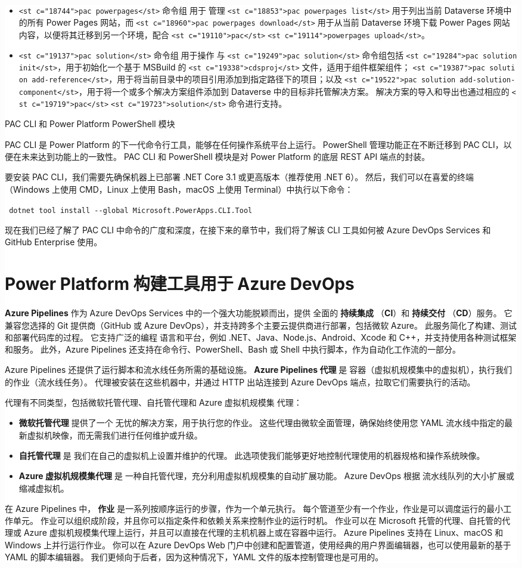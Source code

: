 +   <st c="18739">`<st c="18744">pac powerpages</st>` <st c="18758">命令组</st> <st c="18772">用于</st> <st c="18780">管理</st> `<st c="18853">pac powerpages list</st>` <st c="18872">用于列出当前 Dataverse 环境中的所有 Power Pages 网站，而</st> `<st c="18960">pac powerpages download</st>` <st c="18983">用于从当前 Dataverse 环境下载 Power Pages 网站内容，以便将其迁移到另一个环境，配合</st> `<st c="19110">pac</st>` `<st c="19114">powerpages upload</st>`<st c="19131">。</st>

+   <st c="19132">`<st c="19137">pac solution</st>` <st c="19149">命令组</st> <st c="19163">用于操作</st> <st c="19179">与</st> `<st c="19249">pac solution</st>` <st c="19261">命令组包括</st> `<st c="19284">pac solution init</st>`<st c="19301">，用于初始化一个基于 MSBuild 的</st> `<st c="19338">cdsproj</st>` <st c="19345">文件，适用于组件框架组件；</st> `<st c="19387">pac solution add-reference</st>`<st c="19413">，用于将当前目录中的项目引用添加到指定路径下的项目；以及</st> `<st c="19522">pac solution add-solution-component</st>`<st c="19557">，用于将一个或多个解决方案组件添加到 Dataverse 中的目标非托管解决方案。</st> <st c="19649">解决方案的导入和导出也通过相应的</st> `<st c="19719">pac</st>` `<st c="19723">solution</st>` <st c="19731">命令进行支持。</st>

<st c="19741">PAC CLI 和 Power Platform PowerShell 模块</st>

<st c="19787">PAC CLI 是 Power Platform 的下一代命令行工具，能够在任何操作系统平台上运行。</st> <st c="19888">PowerShell 管理功能正在不断迁移到 PAC CLI，以便在未来达到功能上的一致性。</st> <st c="19994">PAC CLI 和 PowerShell 模块是对</st> <st c="20082">Power Platform</st> 的底层 REST API 端点的封装。</st>

<st c="20097">要安装 PAC CLI，我们需要先确保机器上已部署 .NET Core 3.1 或更高版本（推荐使用 .NET 6）。</st> <st c="20214">然后，我们可以在喜爱的终端（Windows 上使用 CMD，Linux 上使用 Bash，macOS 上使用 Terminal）中执行以下命令：</st>

```
 dotnet tool install --global Microsoft.PowerApps.CLI.Tool
```

<st c="20400">现在我们已经了解了 PAC CLI 中命令的广度和深度，在接下来的章节中，我们将了解该 CLI 工具如何被 Azure DevOps Services 和</st> <st c="20592">GitHub Enterprise</st> 使用。</st>

# <st c="20610">Power Platform 构建工具用于 Azure DevOps</st>

**<st c="20654">Azure Pipelines</st>** <st c="20670">作为 Azure DevOps Services 中的一个强大功能脱颖而出，提供</st> <st c="20742">全面的</st> **<st c="20757">持续集成</st>** <st c="20779">（</st>**<st c="20781">CI</st>**<st c="20783">）和</st> **<st c="20790">持续交付</st>** <st c="20809">（</st>**<st c="20811">CD</st>**<st c="20813">）服务。</st> <st c="20825">它兼容您选择的 Git 提供商（GitHub 或</st> <st c="20879">Azure DevOps），并支持跨多个主要云提供商进行部署，包括微软 Azure。</st> <st c="20983">此服务简化了构建、测试和部署代码库的过程。</st> <st c="21072">它支持广泛的编程</st> <st c="21086">语言和平台，例如 .NET、Java、Node.js、Android、Xcode 和 C++，并支持使用各种测试框架和服务。</st> <st c="21273">此外，Azure Pipelines 还支持在命令行、PowerShell、Bash 或 Shell 中执行脚本，作为自动化工作流的一部分。</st>

<st c="21417">Azure Pipelines 还提供了运行脚本和流水线任务所需的基础设施。</st> **<st c="21516">Azure Pipelines 代理</st>** <st c="21538">是</st> <st c="21542">容器（虚拟机规模集中的虚拟机），执行我们的作业（流水线任务）。</st> <st c="21644">代理被安装在这些机器中，并通过 HTTP 出站连接到 Azure DevOps 端点，拉取它们需要执行的活动。</st>

<st c="21790">代理有不同类型，包括微软托管代理、自托管代理和 Azure 虚拟机规模集</st> <st c="21915">代理：</st>

+   **<st c="21926">微软托管代理</st>** <st c="21950">提供了一个</st> <st c="21960">无忧的解决方案，用于执行您的作业。</st> <st c="22007">这些代理由微软全面管理，确保始终使用您 YAML 流水线中指定的最新虚拟机映像，而无需我们进行任何维护或升级。</st>

+   **<st c="22222">自托管代理</st>** <st c="22241">是</st> <st c="22251">我们在自己的虚拟机上设置并维护的代理。</st> <st c="22309">此选项使我们能够更好地控制代理使用的机器规格和操作系统映像。</st>

+   **<st c="22441">Azure 虚拟机规模集代理</st>** <st c="22480">是</st> <st c="22485">一种自托管代理，充分利用虚拟机规模集的自动扩展功能。</st> <st c="22588">Azure DevOps 根据</st> <st c="22651">流水线队列的大小扩展或缩减虚拟机。</st>

<st c="22667">在 Azure Pipelines 中，</st> **<st c="22690">作业</st>** <st c="22693">是一系列按顺序运行的步骤，作为一个单元执行。</st> <st c="22748">每个管道至少有一个作业，作业是可以调度运行的最小工作单元。</st> <st c="22854">作业可以组织成阶段，并且你可以指定条件和依赖关系来控制作业的运行时机。</st> <st c="22963">作业可以在 Microsoft 托管的代理、自托管的代理或 Azure 虚拟机规模集代理上运行，并且可以直接在代理的主机机器上或在容器中运行。</st> <st c="23143">Azure Pipelines 支持在 Linux、macOS 和 Windows 上并行运行作业。</st> <st c="23223">你可以在 Azure DevOps Web 门户中创建和配置管道，使用经典的用户界面编辑器，也可以使用最新的基于 YAML 的脚本编辑器。</st> <st c="23385">我们更倾向于后者，因为这种情况下，YAML 文件的版本控制管理也是可用的。</st>

